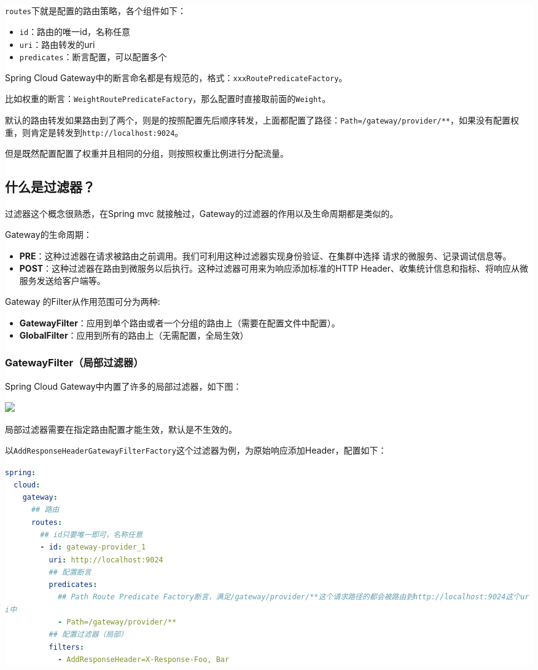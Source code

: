 
`routes`下就是配置的路由策略，各个组件如下：

- `id`：路由的唯一id，名称任意
- `uri`：路由转发的uri
- `predicates`：断言配置，可以配置多个

Spring Cloud Gateway中的断言命名都是有规范的，格式：`xxxRoutePredicateFactory`。

比如权重的断言：`WeightRoutePredicateFactory`，那么配置时直接取前面的`Weight`。

默认的路由转发如果路由到了两个，则是的按照配置先后顺序转发，上面都配置了路径：`Path=/gateway/provider/**`，如果没有配置权重，则肯定是转发到`http://localhost:9024`。

但是既然配置配置了权重并且相同的分组，则按照权重比例进行分配流量。

## 什么是过滤器？

过滤器这个概念很熟悉，在Spring mvc 就接触过，Gateway的过滤器的作用以及生命周期都是类似的。

Gateway的生命周期：

- **PRE**：这种过滤器在请求被路由之前调用。我们可利用这种过滤器实现身份验证、在集群中选择 请求的微服务、记录调试信息等。
- **POST**：这种过滤器在路由到微服务以后执行。这种过滤器可用来为响应添加标准的HTTP Header、收集统计信息和指标、将响应从微服务发送给客户端等。

Gateway 的Filter从作用范围可分为两种: 

- **GatewayFilter**：应用到单个路由或者一个分组的路由上（需要在配置文件中配置）。
- **GlobalFilter**：应用到所有的路由上（无需配置，全局生效）

### GatewayFilter（局部过滤器）

Spring Cloud Gateway中内置了许多的局部过滤器，如下图：

![](https://www.java-family.cn/BlogImage/gateway/5.png)

局部过滤器需要在指定路由配置才能生效，默认是不生效的。

以`AddResponseHeaderGatewayFilterFactory`这个过滤器为例，为原始响应添加Header，配置如下：

```yaml
spring:
  cloud:
    gateway:
      ## 路由
      routes:
        ## id只要唯一即可，名称任意
        - id: gateway-provider_1
          uri: http://localhost:9024
          ## 配置断言
          predicates:
            ## Path Route Predicate Factory断言，满足/gateway/provider/**这个请求路径的都会被路由到http://localhost:9024这个uri中
            - Path=/gateway/provider/**
          ## 配置过滤器（局部）
          filters:
            - AddResponseHeader=X-Response-Foo, Bar
```
